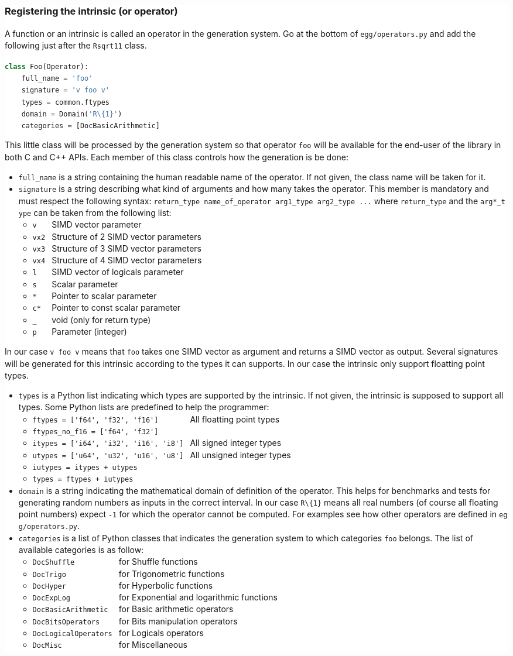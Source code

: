 ### Registering the intrinsic (or operator)

A function or an intrinsic is called an operator in the generation system.
Go at the bottom of `egg/operators.py` and add the following just after
the `Rsqrt11` class.

```python
class Foo(Operator):
    full_name = 'foo'
    signature = 'v foo v'
    types = common.ftypes
    domain = Domain('R\{1}')
    categories = [DocBasicArithmetic]
```

This little class will be processed by the generation system so that operator
`foo` will be available for the end-user of the library in both C and C++ APIs.
Each member of this class controls how the generation is be done:
- `full_name` is a string containing the human readable name of the operator.
  If not given, the class name will be taken for it.
- `signature` is a string describing what kind of arguments and how many takes
  the operator. This member is mandatory and must respect the following syntax:
  `return_type name_of_operator arg1_type arg2_type ...` where `return_type`
  and the `arg*_type` can be taken from the following list:
  + `v   ` SIMD vector parameter
  + `vx2 ` Structure of 2 SIMD vector parameters
  + `vx3 ` Structure of 3 SIMD vector parameters
  + `vx4 ` Structure of 4 SIMD vector parameters
  + `l   ` SIMD vector of logicals parameter
  + `s   ` Scalar parameter
  + `*   ` Pointer to scalar parameter
  + `c*  ` Pointer to const scalar parameter
  + `_   ` void (only for return type)
  + `p   ` Parameter (integer)

In our case `v foo v` means that `foo` takes one SIMD vector as argument and
returns a SIMD vector as output. Several signatures will be generated for this
intrinsic according to the types it can supports. In our case the intrinsic
only support floatting point types.
- `types` is a Python list indicating which types are supported by the
  intrinsic. If not given, the intrinsic is supposed to support all types.
  Some Python lists are predefined to help the programmer:
  + `ftypes = ['f64', 'f32', 'f16']       ` All floatting point types
  + `ftypes_no_f16 = ['f64', 'f32']       `
  + `itypes = ['i64', 'i32', 'i16', 'i8'] ` All signed integer types
  + `utypes = ['u64', 'u32', 'u16', 'u8'] ` All unsigned integer types
  + `iutypes = itypes + utypes`
  + `types = ftypes + iutypes`
- `domain` is a string indicating the mathematical domain of definition of the
  operator. This helps for benchmarks and tests for generating random numbers
  as inputs in the correct interval. In our case `R\{1}` means all real numbers
  (of course all floating point numbers) expect `-1` for which the operator
  cannot be computed. For examples see how other operators are defined in
  `egg/operators.py`.
- `categories` is a list of Python classes that indicates the generation
  system to which categories `foo` belongs. The list of available categories
  is as follow:
  + `DocShuffle          ` for Shuffle functions
  + `DocTrigo            ` for Trigonometric functions
  + `DocHyper            ` for Hyperbolic functions
  + `DocExpLog           ` for Exponential and logarithmic functions
  + `DocBasicArithmetic  ` for Basic arithmetic operators
  + `DocBitsOperators    ` for Bits manipulation operators
  + `DocLogicalOperators ` for Logicals operators
  + `DocMisc             ` for Miscellaneous